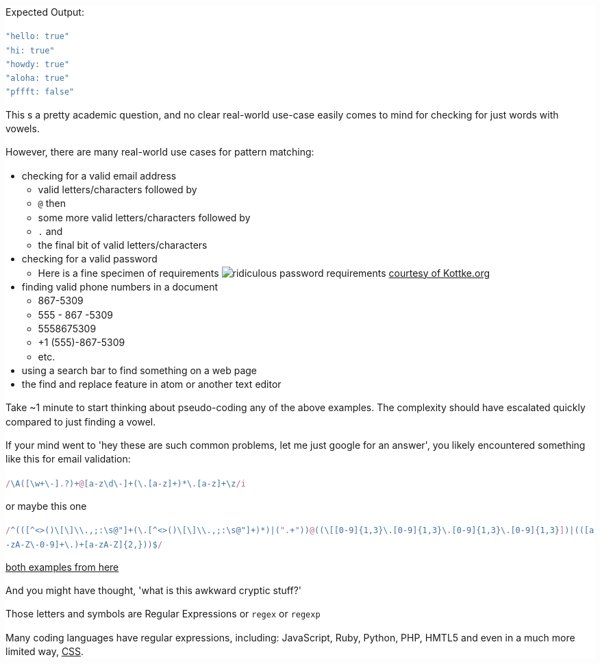 Expected Output:

```js
"hello: true"
"hi: true"
"howdy: true"
"aloha: true"
"pffft: false" 
```

This s a pretty academic question, and no clear real-world use-case easily comes to mind for checking for just words with vowels.

However, there are many real-world use cases for pattern matching:

- checking for a valid email address
  - valid letters/characters followed by
  - `@` then
  - some more valid letters/characters followed by
  - `.` and
  - the final bit of valid letters/characters
- checking for a valid password
  - Here is a fine specimen of requirements
 ![ridiculous password requirements](https://kottke.org/plus/misc/images/password-req.gif)
  [courtesy of Kottke.org](https://kottke.org/12/06/the-worlds-worst-password-requirements-list)
- finding valid phone numbers in a document
  - 867-5309
  - 555 - 867 -5309
  - 5558675309
  - +1 (555)-867-5309
  - etc.
- using a search bar to find something on a web page
- the find and replace feature in atom or another text editor

Take ~1 minute to start thinking about pseudo-coding any of the above examples. The complexity should have escalated quickly compared to just finding a vowel.

If your mind went to 'hey these are such common problems, let me just google for an answer', you likely encountered something like this for email validation:

```js
/\A([\w+\-].?)+@[a-z\d\-]+(\.[a-z]+)*\.[a-z]+\z/i
```

or maybe this one

```js
/^(([^<>()\[\]\\.,;:\s@"]+(\.[^<>()\[\]\\.,;:\s@"]+)*)|(".+"))@((\[[0-9]{1,3}\.[0-9]{1,3}\.[0-9]{1,3}\.[0-9]{1,3}])|(([a-zA-Z\-0-9]+\.)+[a-zA-Z]{2,}))$/
```

[both examples from here](http://emailregex.com/)

And you might have thought, 'what is this awkward cryptic stuff?'

Those letters and symbols are Regular Expressions or `regex` or `regexp`

Many coding languages have regular expressions, including: JavaScript, Ruby, Python, PHP, HMTL5 and even in a much more limited way, [CSS](https://www.w3schools.com/cssref/sel_attr_begin.asp).
